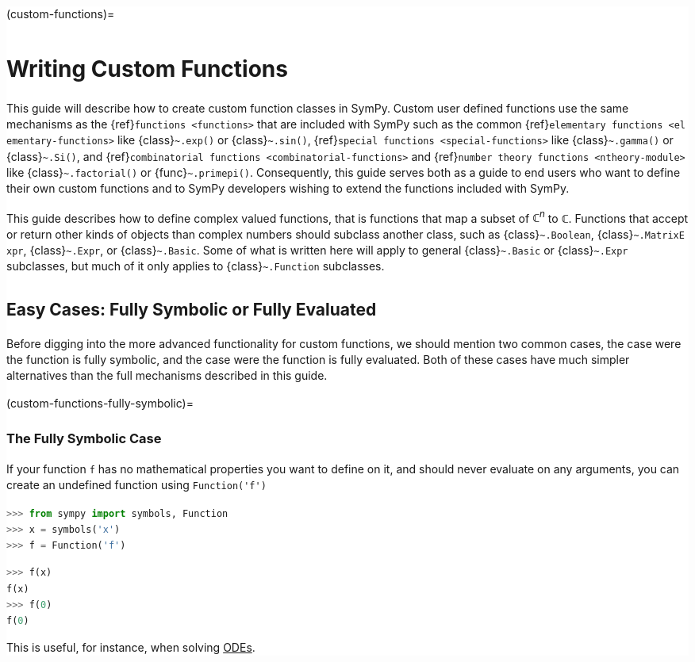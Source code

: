 (custom-functions)=
# Writing Custom Functions



This guide will describe how to create custom function classes in SymPy.
Custom user defined functions use the same mechanisms as the {ref}`functions
<functions>` that are included with SymPy such as the common {ref}`elementary
functions <elementary-functions>` like {class}`~.exp()` or {class}`~.sin()`,
{ref}`special functions <special-functions>` like {class}`~.gamma()` or
{class}`~.Si()`, and {ref}`combinatorial functions <combinatorial-functions>`
and {ref}`number theory functions <ntheory-module>` like
{class}`~.factorial()` or {func}`~.primepi()`. Consequently, this guide serves
both as a guide to end users who want to define their own custom functions and
to SymPy developers wishing to extend the functions included with SymPy.

This guide describes how to define complex valued functions, that is functions
that map a subset of $\mathbb{C}^n$ to $\mathbb{C}$. Functions that accept or
return other kinds of objects than complex numbers should subclass another
class, such as {class}`~.Boolean`, {class}`~.MatrixExpr`, {class}`~.Expr`, or
{class}`~.Basic`. Some of what is written here will apply to general
{class}`~.Basic` or {class}`~.Expr` subclasses, but much of it only applies to
{class}`~.Function` subclasses.

## Easy Cases: Fully Symbolic or Fully Evaluated

Before digging into the more advanced functionality for custom functions, we
should mention two common cases, the case were the function is fully
symbolic, and the case were the function is fully evaluated. Both of these
cases have much simpler alternatives than the full mechanisms described in this
guide.

(custom-functions-fully-symbolic)=
### The Fully Symbolic Case

If your function `f` has no mathematical properties you
want to define on it, and should never evaluate on any arguments, you can
create an undefined function using `Function('f')`

```py
>>> from sympy import symbols, Function
>>> x = symbols('x')
>>> f = Function('f')
```

```py
>>> f(x)
f(x)
>>> f(0)
f(0)
```

This is useful, for instance, when solving [ODEs](ode-docs).
